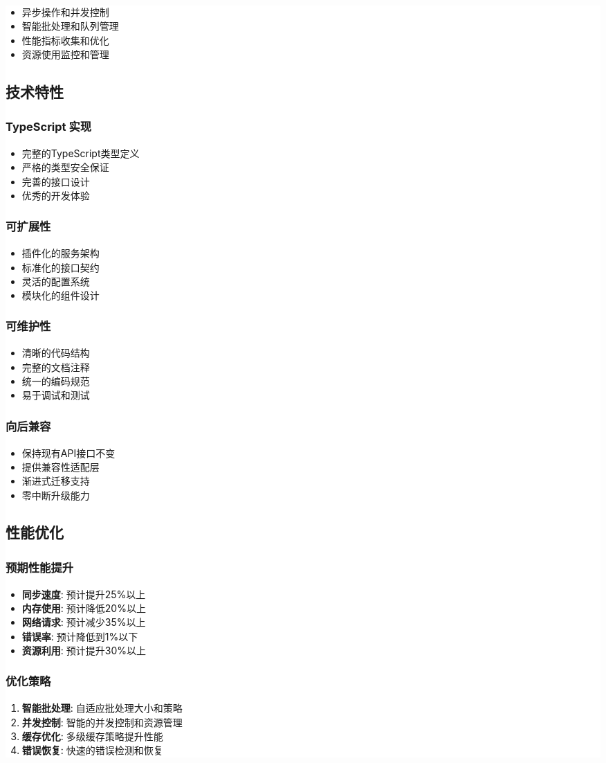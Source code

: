 - 异步操作和并发控制
- 智能批处理和队列管理
- 性能指标收集和优化
- 资源使用监控和管理

## 技术特性

### TypeScript 实现

- 完整的TypeScript类型定义
- 严格的类型安全保证
- 完善的接口设计
- 优秀的开发体验

### 可扩展性

- 插件化的服务架构
- 标准化的接口契约
- 灵活的配置系统
- 模块化的组件设计

### 可维护性

- 清晰的代码结构
- 完整的文档注释
- 统一的编码规范
- 易于调试和测试

### 向后兼容

- 保持现有API接口不变
- 提供兼容性适配层
- 渐进式迁移支持
- 零中断升级能力

## 性能优化

### 预期性能提升

- **同步速度**: 预计提升25%以上
- **内存使用**: 预计降低20%以上
- **网络请求**: 预计减少35%以上
- **错误率**: 预计降低到1%以下
- **资源利用**: 预计提升30%以上

### 优化策略

1. **智能批处理**: 自适应批处理大小和策略
2. **并发控制**: 智能的并发控制和资源管理
3. **缓存优化**: 多级缓存策略提升性能
4. **错误恢复**: 快速的错误检测和恢复
